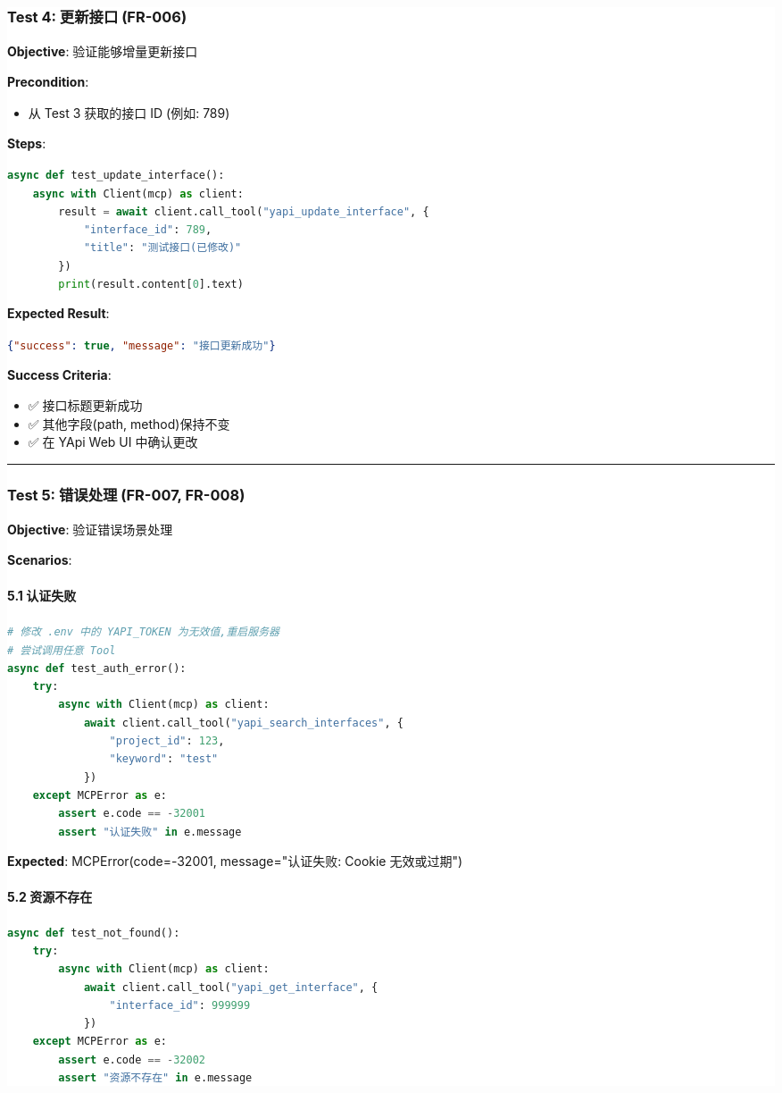 
### Test 4: 更新接口 (FR-006)

**Objective**: 验证能够增量更新接口

**Precondition**:
- 从 Test 3 获取的接口 ID (例如: 789)

**Steps**:
```python
async def test_update_interface():
    async with Client(mcp) as client:
        result = await client.call_tool("yapi_update_interface", {
            "interface_id": 789,
            "title": "测试接口(已修改)"
        })
        print(result.content[0].text)
```

**Expected Result**:
```json
{"success": true, "message": "接口更新成功"}
```

**Success Criteria**:
- ✅ 接口标题更新成功
- ✅ 其他字段(path, method)保持不变
- ✅ 在 YApi Web UI 中确认更改

---

### Test 5: 错误处理 (FR-007, FR-008)

**Objective**: 验证错误场景处理

**Scenarios**:

#### 5.1 认证失败
```python
# 修改 .env 中的 YAPI_TOKEN 为无效值,重启服务器
# 尝试调用任意 Tool
async def test_auth_error():
    try:
        async with Client(mcp) as client:
            await client.call_tool("yapi_search_interfaces", {
                "project_id": 123,
                "keyword": "test"
            })
    except MCPError as e:
        assert e.code == -32001
        assert "认证失败" in e.message
```

**Expected**: MCPError(code=-32001, message="认证失败: Cookie 无效或过期")

#### 5.2 资源不存在
```python
async def test_not_found():
    try:
        async with Client(mcp) as client:
            await client.call_tool("yapi_get_interface", {
                "interface_id": 999999
            })
    except MCPError as e:
        assert e.code == -32002
        assert "资源不存在" in e.message
```
